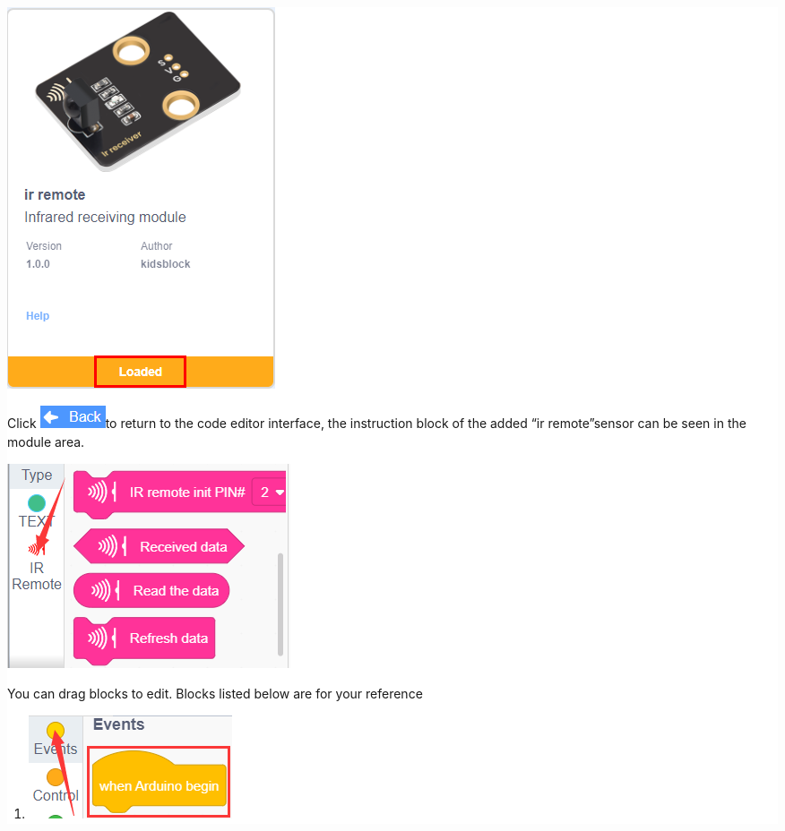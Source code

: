 ![](/media/52ed0e6f7d436d17d18168c4704f5e98.png)

Click ![](/media/29916972665d35bfb34914b6144e28aa.png)to return to the code editor interface, the instruction block of the added “ir remote”sensor can be seen in the
module area. 

![](/media/9f3467140d92cacbb3521d7a11945bc2.png)

You can drag blocks to edit. Blocks listed below are for your reference

1.  ![](/media/8de1b04be1ba147dd242c66bddeacacc.png)
